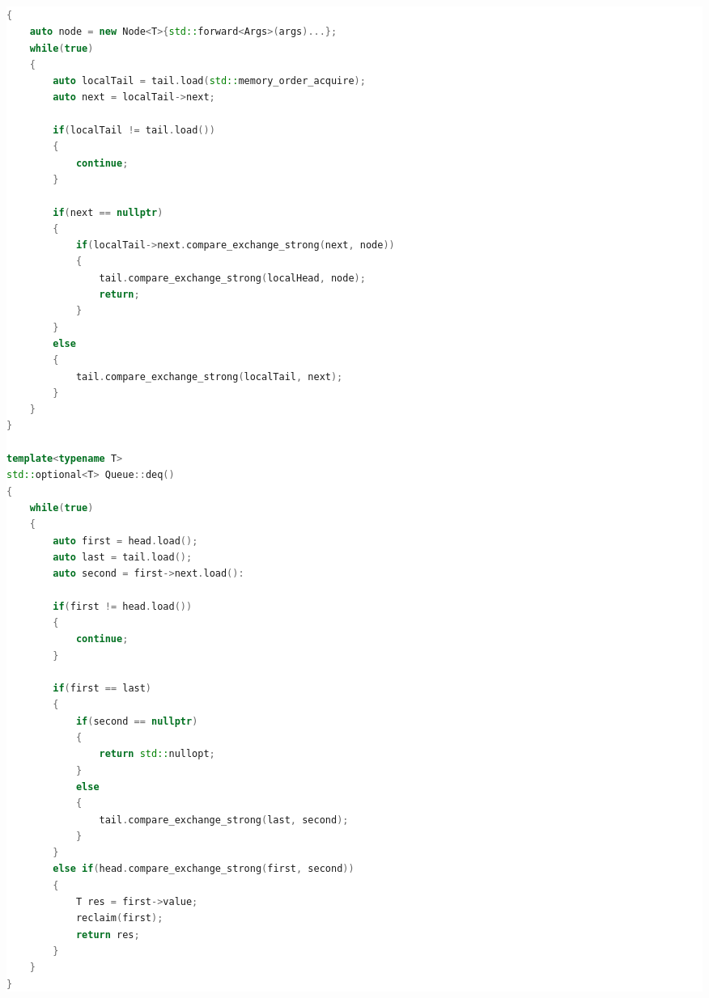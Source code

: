 ```cpp
{
    auto node = new Node<T>{std::forward<Args>(args)...};
    while(true)
    {
        auto localTail = tail.load(std::memory_order_acquire);
        auto next = localTail->next;

        if(localTail != tail.load())
        {
            continue;
        }

        if(next == nullptr)
        {
            if(localTail->next.compare_exchange_strong(next, node))
            {
                tail.compare_exchange_strong(localHead, node);
                return;
            }
        }
        else
        {
            tail.compare_exchange_strong(localTail, next);
        }
    }
}

template<typename T>
std::optional<T> Queue::deq()
{
    while(true)
    {
        auto first = head.load();
        auto last = tail.load();
        auto second = first->next.load():

        if(first != head.load())
        {
            continue;
        }

        if(first == last)
        {
            if(second == nullptr)    
            {
                return std::nullopt;
            }
            else
            {
                tail.compare_exchange_strong(last, second);
            }
        }
        else if(head.compare_exchange_strong(first, second))
        {
            T res = first->value;
            reclaim(first);
            return res;
        }
    }
}
```
